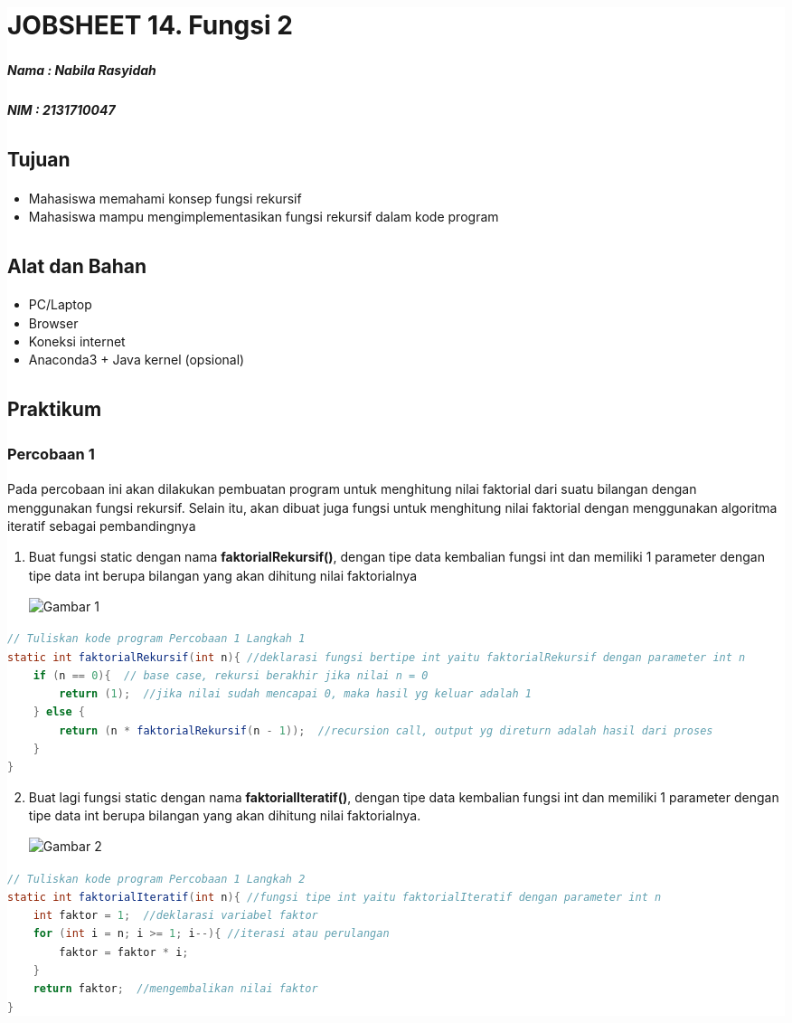 # JOBSHEET 14. Fungsi 2

##### Nama : Nabila Rasyidah
##### NIM : 2131710047

## Tujuan
* Mahasiswa memahami konsep fungsi rekursif
* Mahasiswa mampu mengimplementasikan fungsi rekursif dalam kode program



## Alat dan Bahan
* PC/Laptop
* Browser
* Koneksi internet
* Anaconda3 + Java kernel (opsional)

## Praktikum

### Percobaan 1
Pada percobaan ini akan dilakukan pembuatan program untuk menghitung nilai faktorial dari suatu bilangan dengan menggunakan fungsi rekursif. Selain itu, akan dibuat juga fungsi untuk menghitung nilai faktorial dengan menggunakan algoritma iteratif sebagai pembandingnya

1. Buat fungsi static dengan nama **faktorialRekursif()**, dengan tipe data kembalian fungsi int dan memiliki 1 parameter dengan tipe data int berupa bilangan yang akan dihitung nilai faktorialnya

    ![Gambar 1](images/code14-1.png)


```Java
// Tuliskan kode program Percobaan 1 Langkah 1
static int faktorialRekursif(int n){ //deklarasi fungsi bertipe int yaitu faktorialRekursif dengan parameter int n
    if (n == 0){  // base case, rekursi berakhir jika nilai n = 0
        return (1);  //jika nilai sudah mencapai 0, maka hasil yg keluar adalah 1
    } else {
        return (n * faktorialRekursif(n - 1));  //recursion call, output yg direturn adalah hasil dari proses
    }
}
```

2. Buat lagi fungsi static dengan nama **faktorialIteratif()**, dengan tipe data kembalian fungsi int dan memiliki 1 parameter dengan tipe data int berupa bilangan yang akan dihitung nilai faktorialnya.

    ![Gambar 2](images/code14-2.png)


```Java
// Tuliskan kode program Percobaan 1 Langkah 2
static int faktorialIteratif(int n){ //fungsi tipe int yaitu faktorialIteratif dengan parameter int n
    int faktor = 1;  //deklarasi variabel faktor
    for (int i = n; i >= 1; i--){ //iterasi atau perulangan
        faktor = faktor * i;
    }
    return faktor;  //mengembalikan nilai faktor
}
```
